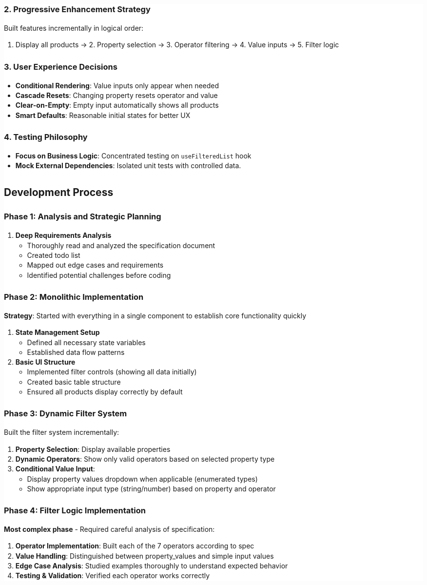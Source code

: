 ### 2. Progressive Enhancement Strategy
Built features incrementally in logical order:
1. Display all products → 2. Property selection → 3. Operator filtering → 4. Value inputs → 5. Filter logic

### 3. User Experience Decisions
- **Conditional Rendering**: Value inputs only appear when needed
- **Cascade Resets**: Changing property resets operator and value
- **Clear-on-Empty**: Empty input automatically shows all products
- **Smart Defaults**: Reasonable initial states for better UX

### 4. Testing Philosophy
- **Focus on Business Logic**: Concentrated testing on `useFilteredList` hook
- **Mock External Dependencies**: Isolated unit tests with controlled data.

## Development Process

### Phase 1: Analysis and Strategic Planning
1. **Deep Requirements Analysis**
   - Thoroughly read and analyzed the specification document
   - Created todo list
   - Mapped out edge cases and requirements
   - Identified potential challenges before coding

### Phase 2: Monolithic Implementation
**Strategy**: Started with everything in a single component to establish core functionality quickly
1. **State Management Setup**
   - Defined all necessary state variables
   - Established data flow patterns
2. **Basic UI Structure**  
   - Implemented filter controls (showing all data initially)
   - Created basic table structure
   - Ensured all products display correctly by default

### Phase 3: Dynamic Filter System
Built the filter system incrementally:
1. **Property Selection**: Display available properties
2. **Dynamic Operators**: Show only valid operators based on selected property type
3. **Conditional Value Input**: 
   - Display property values dropdown when applicable (enumerated types)
   - Show appropriate input type (string/number) based on property and operator

### Phase 4: Filter Logic Implementation
**Most complex phase** - Required careful analysis of specification:
1. **Operator Implementation**: Built each of the 7 operators according to spec
2. **Value Handling**: Distinguished between property_values and simple input values
3. **Edge Case Analysis**: Studied examples thoroughly to understand expected behavior
4. **Testing & Validation**: Verified each operator works correctly
